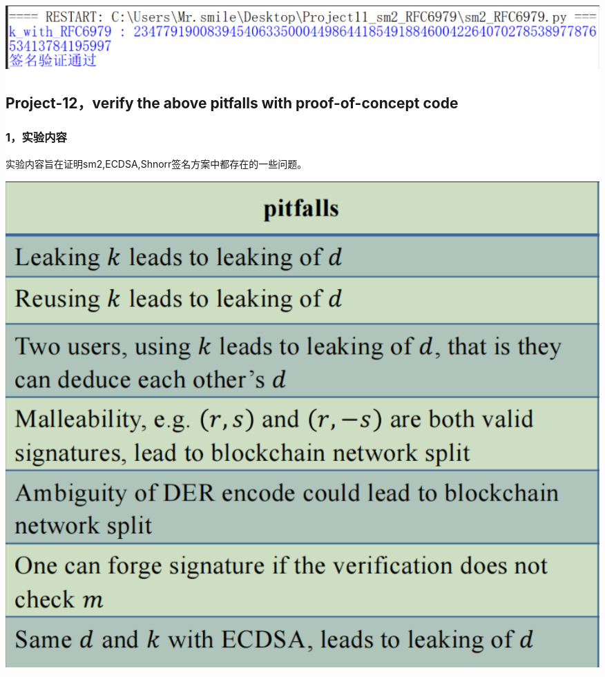 ![Pro11_1.png](https://github.com/jingqueli/Pratical_Course/blob/main/PNG/Pro11_1.png?raw=true)

## Project-12，verify the above pitfalls with proof-of-concept code

### 1，实验内容

实验内容旨在证明sm2,ECDSA,Shnorr签名方案中都存在的一些问题。

![Pro12_1.png](https://github.com/jingqueli/Pratical_Course/blob/main/PNG/Pro12_1.png?raw=true)
